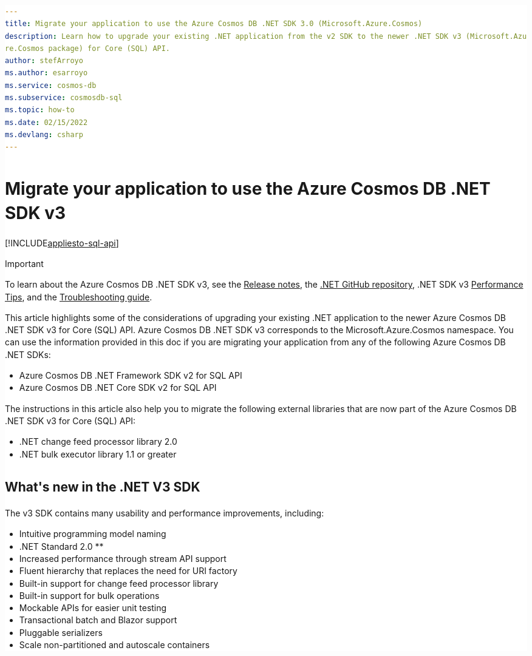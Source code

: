 ```yaml
---
title: Migrate your application to use the Azure Cosmos DB .NET SDK 3.0 (Microsoft.Azure.Cosmos)
description: Learn how to upgrade your existing .NET application from the v2 SDK to the newer .NET SDK v3 (Microsoft.Azure.Cosmos package) for Core (SQL) API.
author: stefArroyo
ms.author: esarroyo
ms.service: cosmos-db
ms.subservice: cosmosdb-sql
ms.topic: how-to
ms.date: 02/15/2022
ms.devlang: csharp
---
```


# Migrate your application to use the Azure Cosmos DB .NET SDK v3
[!INCLUDE[appliesto-sql-api](../includes/appliesto-sql-api.md)]

> [!IMPORTANT]
> To learn about the Azure Cosmos DB .NET SDK v3, see the [Release notes](sql-api-sdk-dotnet-standard.md), the [.NET GitHub repository](https://github.com/Azure/azure-cosmos-dotnet-v3), .NET SDK v3 [Performance Tips](performance-tips-dotnet-sdk-v3-sql.md), and the [Troubleshooting guide](troubleshoot-dot-net-sdk.md).
>

This article highlights some of the considerations of upgrading your existing .NET application to the newer Azure Cosmos DB .NET SDK v3 for Core (SQL) API. Azure Cosmos DB .NET SDK v3 corresponds to the Microsoft.Azure.Cosmos namespace. You can use the information provided in this doc if you are migrating your application from any of the following Azure Cosmos DB .NET SDKs:

* Azure Cosmos DB .NET Framework SDK v2 for SQL API
* Azure Cosmos DB .NET Core SDK v2 for SQL API

The instructions in this article also help you to migrate the following external libraries that are now part of the Azure Cosmos DB .NET SDK v3 for Core (SQL) API:

* .NET change feed processor library 2.0
* .NET bulk executor library 1.1 or greater

## What's new in the .NET V3 SDK

The v3 SDK contains many usability and performance improvements, including:

* Intuitive programming model naming
* .NET Standard 2.0 **
* Increased performance through stream API support
* Fluent hierarchy that replaces the need for URI factory
* Built-in support for change feed processor library
* Built-in support for bulk operations
* Mockable APIs for easier unit testing
* Transactional batch and Blazor support
* Pluggable serializers
* Scale non-partitioned and autoscale containers
